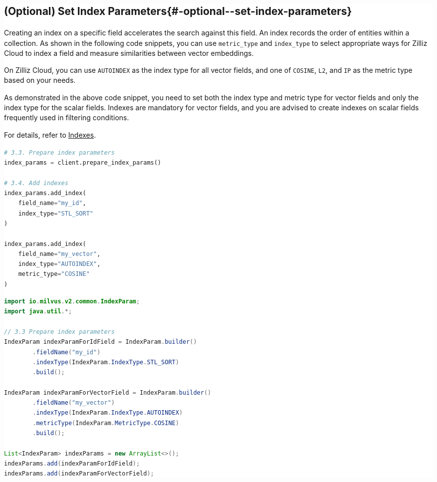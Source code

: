 </TabItem></Tabs>

## (Optional) Set Index Parameters​{#-optional--set-index-parameters​}

Creating an index on a specific field accelerates the search against this field. An index records the order of entities within a collection. As shown in the following code snippets, you can use `metric_type` and `index_type` to select appropriate ways for Zilliz Cloud to index a field and measure similarities between vector embeddings.​

On Zilliz Cloud, you can use `AUTOINDEX` as the index type for all vector fields, and one of `COSINE`, `L2`, and `IP` as the metric type based on your needs.​

As demonstrated in the above code snippet, you need to set both the index type and metric type for vector fields and only the index type for the scalar fields. Indexes are mandatory for vector fields, and you are advised to create indexes on scalar fields frequently used in filtering conditions.​

For details, refer to [​Indexes](https://zilliverse.feishu.cn/wiki/MTxlwjd0di8ZsxkwSnxcAruPnKh).​

<Tabs><TabItem value="Python" label="python" default>

```Python
# 3.3. Prepare index parameters​
index_params = client.prepare_index_params()​
​
# 3.4. Add indexes​
index_params.add_index(​
    field_name="my_id",​
    index_type="STL_SORT"​
)​
​
index_params.add_index(​
    field_name="my_vector", ​
    index_type="AUTOINDEX",​
    metric_type="COSINE"​
)​

```

</TabItem>

<TabItem value="Java" label="java">

```Java
import io.milvus.v2.common.IndexParam;​
import java.util.*;​
​
// 3.3 Prepare index parameters​
IndexParam indexParamForIdField = IndexParam.builder()​
        .fieldName("my_id")​
        .indexType(IndexParam.IndexType.STL_SORT)​
        .build();​
​
IndexParam indexParamForVectorField = IndexParam.builder()​
        .fieldName("my_vector")​
        .indexType(IndexParam.IndexType.AUTOINDEX)​
        .metricType(IndexParam.MetricType.COSINE)​
        .build();​
​
List<IndexParam> indexParams = new ArrayList<>();​
indexParams.add(indexParamForIdField);​
indexParams.add(indexParamForVectorField);​

```
